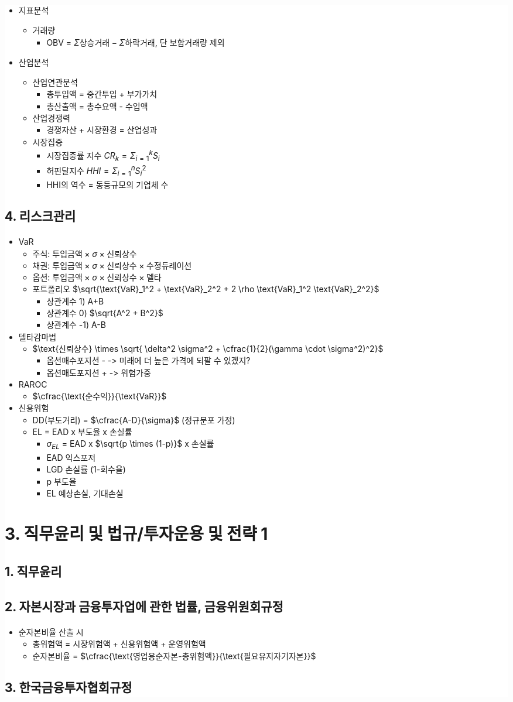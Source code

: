 - 지표분석 
	- 거래량
		- OBV = $\Sigma\text{상승거래} - \Sigma\text{하락거래}$, 단 보합거래량 제외


- 산업분석
	- 산업연관분석
		- 총투입액 = 중간투입 + 부가가치
		- 총산출액 = 총수요액 - 수입액
	- 산업경쟁력
		- 경쟁자산 + 시장환경 = 산업성과
	- 시장집중
		- 시장집중률 지수 $CR_k = \Sigma^k_{i=1} S_i$
		- 허핀달지수 $HHI = \Sigma^n_{i=1} S_i^2$
		- HHI의 역수 = 동등규모의 기업체 수

## 4. 리스크관리
- VaR
	- 주식: $\text{투입금액} \times \sigma \times \text{신뢰상수}$
	- 채권: $\text{투입금액} \times \sigma \times \text{신뢰상수} \times \text{수정듀레이션}$
	- 옵션: $\text{투입금액} \times \sigma \times \text{신뢰상수} \times \text{델타}$
	- 포트폴리오 $\sqrt{\text{VaR}_1^2 + \text{VaR}_2^2 + 2 \rho \text{VaR}_1^2 \text{VaR}_2^2}$
		- 상관계수 1) A+B
		- 상관계수 0) $\sqrt{A^2 + B^2}$
		- 상관계수 -1) A-B
- 델타감마법
	- $\text{신뢰상수} \times \sqrt{ \delta^2 \sigma^2 + \cfrac{1}{2}(\gamma \cdot \sigma^2)^2}$
		- 옵션매수포지션 - -> 미래에 더 높은 가격에 되팔 수 있겠지?
		- 옵션매도포지션 + -> 위험가중
- RAROC 
	- $\cfrac{\text{순수익}}{\text{VaR}}$
- 신용위험
	- DD(부도거리) = $\cfrac{A-D}{\sigma}$ (정규분포 가정)
	- EL = EAD x 부도율 x 손실률
		- $\sigma_{EL}$ = EAD x $\sqrt{p \times (1-p)}$ x 손실률
		- EAD 익스포저
		-  LGD 손실률 (1-회수율)
		- p 부도율
		- EL 예상손실, 기대손실
# 3. 직무윤리 및 법규/투자운용 및 전략 1
## 1. 직무윤리
## 2. 자본시장과 금융투자업에 관한 법률, 금융위원회규정
- 순자본비율 산출 시
	- 총위험액 = 시장위험액 + 신용위험액 + 운영위험액
	- 순자본비율 = $\cfrac{\text{영업용순자본-총위험액}}{\text{필요유지자기자본}}$

## 3. 한국금융투자협회규정
